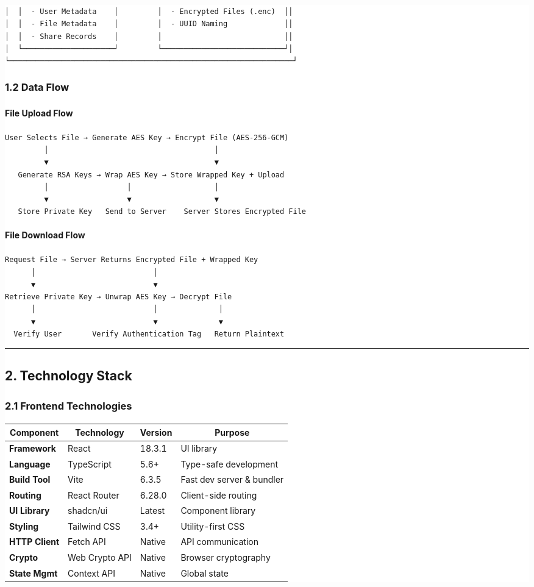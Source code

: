 ```
│  │  - User Metadata    │         │  - Encrypted Files (.enc)  ││
│  │  - File Metadata    │         │  - UUID Naming             ││
│  │  - Share Records    │         │                            ││
│  └─────────────────────┘         └────────────────────────────┘│
└─────────────────────────────────────────────────────────────────┘
```

### 1.2 Data Flow

#### File Upload Flow
```
User Selects File → Generate AES Key → Encrypt File (AES-256-GCM)
         │                                      │
         ▼                                      ▼
   Generate RSA Keys → Wrap AES Key → Store Wrapped Key + Upload
         │                  │                   │
         ▼                  ▼                   ▼
   Store Private Key   Send to Server    Server Stores Encrypted File
```

#### File Download Flow
```
Request File → Server Returns Encrypted File + Wrapped Key
      │                           │
      ▼                           ▼
Retrieve Private Key → Unwrap AES Key → Decrypt File
      │                           │              │
      ▼                           ▼              ▼
  Verify User       Verify Authentication Tag   Return Plaintext
```

---

## 2. Technology Stack

### 2.1 Frontend Technologies

| Component | Technology | Version | Purpose |
|-----------|-----------|---------|---------|
| **Framework** | React | 18.3.1 | UI library |
| **Language** | TypeScript | 5.6+ | Type-safe development |
| **Build Tool** | Vite | 6.3.5 | Fast dev server & bundler |
| **Routing** | React Router | 6.28.0 | Client-side routing |
| **UI Library** | shadcn/ui | Latest | Component library |
| **Styling** | Tailwind CSS | 3.4+ | Utility-first CSS |
| **HTTP Client** | Fetch API | Native | API communication |
| **Crypto** | Web Crypto API | Native | Browser cryptography |
| **State Mgmt** | Context API | Native | Global state |
